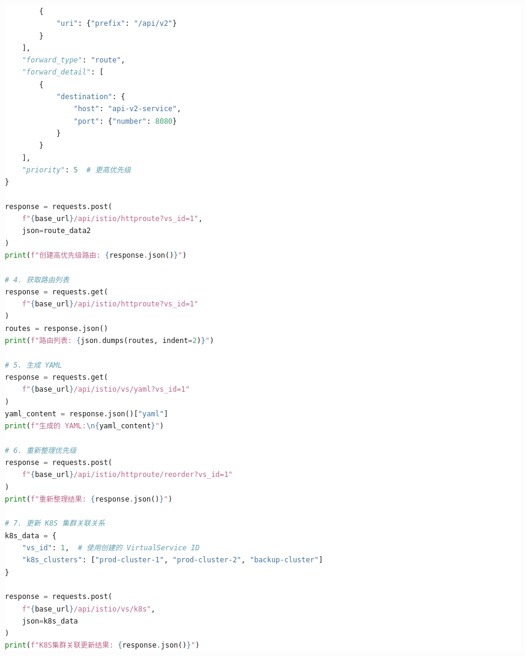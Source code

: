 ```python
        {
            "uri": {"prefix": "/api/v2"}
        }
    ],
    "forward_type": "route",
    "forward_detail": [
        {
            "destination": {
                "host": "api-v2-service",
                "port": {"number": 8080}
            }
        }
    ],
    "priority": 5  # 更高优先级
}

response = requests.post(
    f"{base_url}/api/istio/httproute?vs_id=1",
    json=route_data2
)
print(f"创建高优先级路由: {response.json()}")

# 4. 获取路由列表
response = requests.get(
    f"{base_url}/api/istio/httproute?vs_id=1"
)
routes = response.json()
print(f"路由列表: {json.dumps(routes, indent=2)}")

# 5. 生成 YAML
response = requests.get(
    f"{base_url}/api/istio/vs/yaml?vs_id=1"
)
yaml_content = response.json()["yaml"]
print(f"生成的 YAML:\n{yaml_content}")

# 6. 重新整理优先级
response = requests.post(
    f"{base_url}/api/istio/httproute/reorder?vs_id=1"
)
print(f"重新整理结果: {response.json()}")

# 7. 更新 K8S 集群关联关系
k8s_data = {
    "vs_id": 1,  # 使用创建的 VirtualService ID
    "k8s_clusters": ["prod-cluster-1", "prod-cluster-2", "backup-cluster"]
}

response = requests.post(
    f"{base_url}/api/istio/vs/k8s",
    json=k8s_data
)
print(f"K8S集群关联更新结果: {response.json()}")
```
